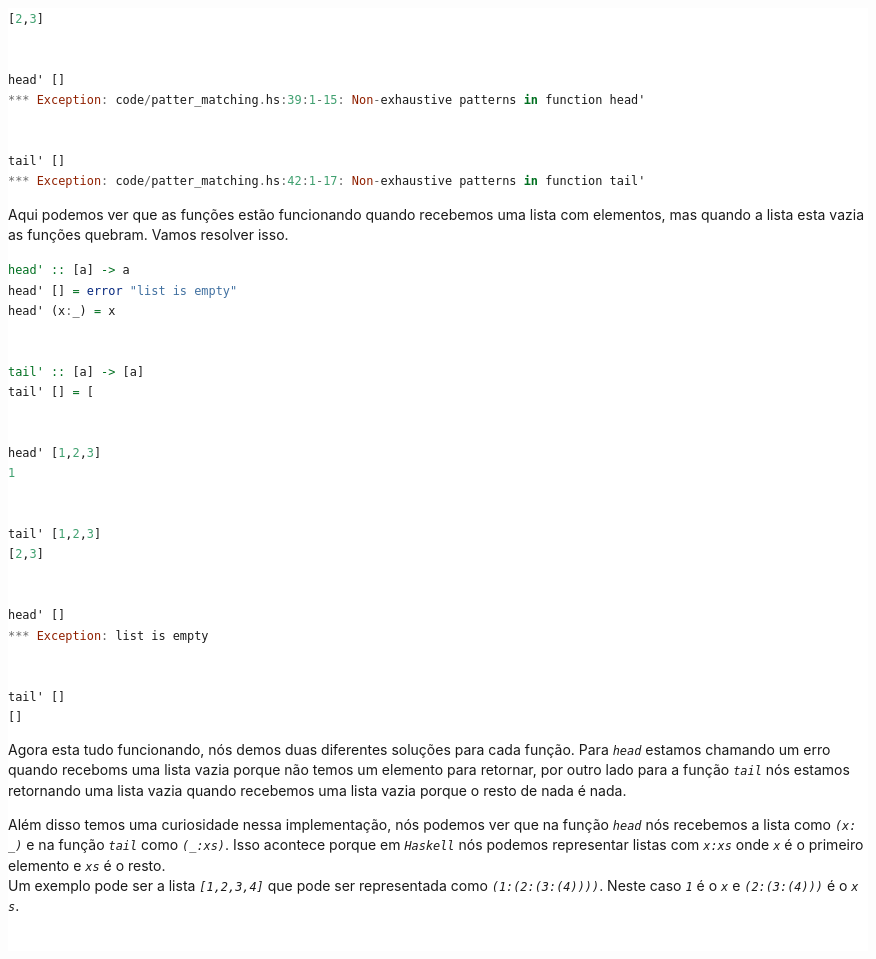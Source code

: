 ```haskell
[2,3]


head' []
*** Exception: code/patter_matching.hs:39:1-15: Non-exhaustive patterns in function head'


tail' []
*** Exception: code/patter_matching.hs:42:1-17: Non-exhaustive patterns in function tail'
``` 
Aqui podemos ver que as funções estão funcionando quando recebemos uma lista com elementos, mas quando a lista esta vazia as funções quebram. Vamos resolver isso.

```haskell
head' :: [a] -> a
head' [] = error "list is empty"
head' (x:_) = x


tail' :: [a] -> [a]
tail' [] = [


head' [1,2,3]
1


tail' [1,2,3]
[2,3]


head' []
*** Exception: list is empty


tail' []
[]
```
Agora esta tudo funcionando, nós demos duas diferentes soluções para cada função. Para *`head`* estamos chamando um erro quando receboms uma lista vazia porque não temos um elemento para retornar, por outro lado para a função *`tail`* nós estamos retornando uma lista vazia quando recebemos uma lista vazia porque o resto de nada é nada.


Além disso temos uma curiosidade nessa implementação, nós podemos ver que na função *`head`* nós recebemos a lista como *`(x:_)`* e na função *`tail`* como *`(_:xs)`*. Isso acontece porque em *`Haskell`* nós podemos representar listas com *`x:xs`* onde *`x`* é o primeiro elemento e *`xs`* é o resto.  
Um exemplo pode ser a lista *`[1,2,3,4]`* que pode ser representada como *`(1:(2:(3:(4))))`*. Neste caso *`1`* é o *`x`* e *`(2:(3:(4)))`* é o *`xs`*.

<br />
